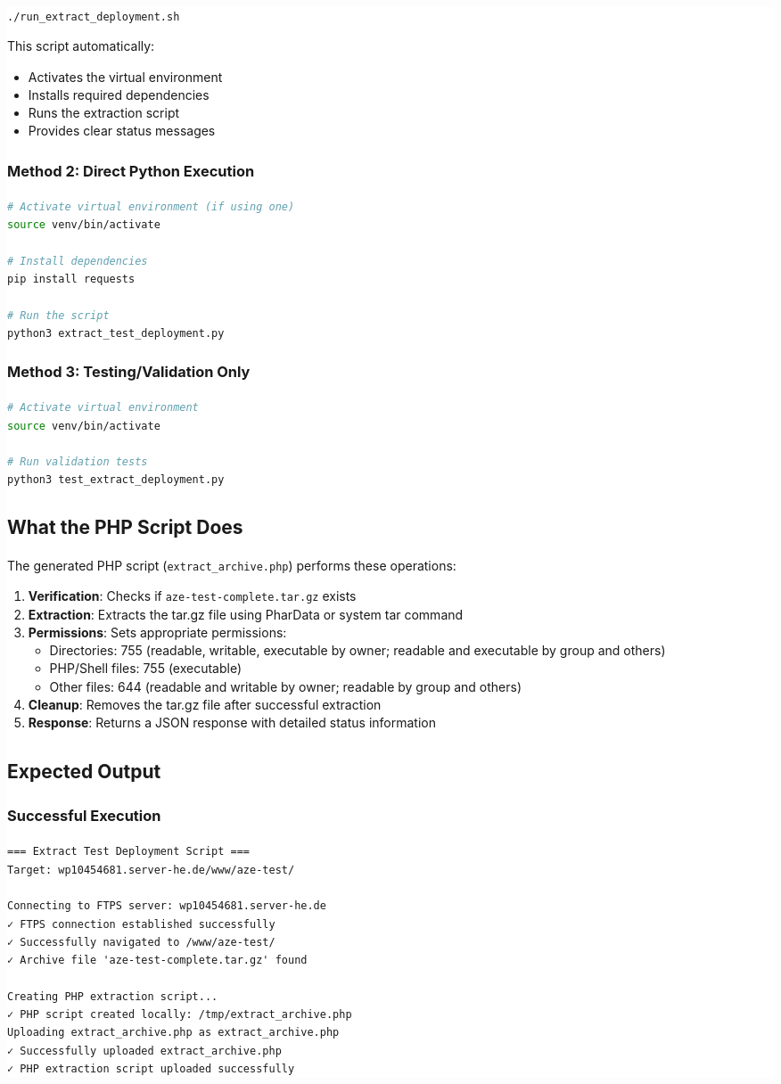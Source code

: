 ```bash
./run_extract_deployment.sh
```

This script automatically:
- Activates the virtual environment
- Installs required dependencies
- Runs the extraction script
- Provides clear status messages

### Method 2: Direct Python Execution

```bash
# Activate virtual environment (if using one)
source venv/bin/activate

# Install dependencies
pip install requests

# Run the script
python3 extract_test_deployment.py
```

### Method 3: Testing/Validation Only

```bash
# Activate virtual environment
source venv/bin/activate

# Run validation tests
python3 test_extract_deployment.py
```

## What the PHP Script Does

The generated PHP script (`extract_archive.php`) performs these operations:

1. **Verification**: Checks if `aze-test-complete.tar.gz` exists
2. **Extraction**: Extracts the tar.gz file using PharData or system tar command
3. **Permissions**: Sets appropriate permissions:
   - Directories: 755 (readable, writable, executable by owner; readable and executable by group and others)
   - PHP/Shell files: 755 (executable)
   - Other files: 644 (readable and writable by owner; readable by group and others)
4. **Cleanup**: Removes the tar.gz file after successful extraction
5. **Response**: Returns a JSON response with detailed status information

## Expected Output

### Successful Execution

```
=== Extract Test Deployment Script ===
Target: wp10454681.server-he.de/www/aze-test/

Connecting to FTPS server: wp10454681.server-he.de
✓ FTPS connection established successfully
✓ Successfully navigated to /www/aze-test/
✓ Archive file 'aze-test-complete.tar.gz' found

Creating PHP extraction script...
✓ PHP script created locally: /tmp/extract_archive.php
Uploading extract_archive.php as extract_archive.php
✓ Successfully uploaded extract_archive.php
✓ PHP extraction script uploaded successfully

```